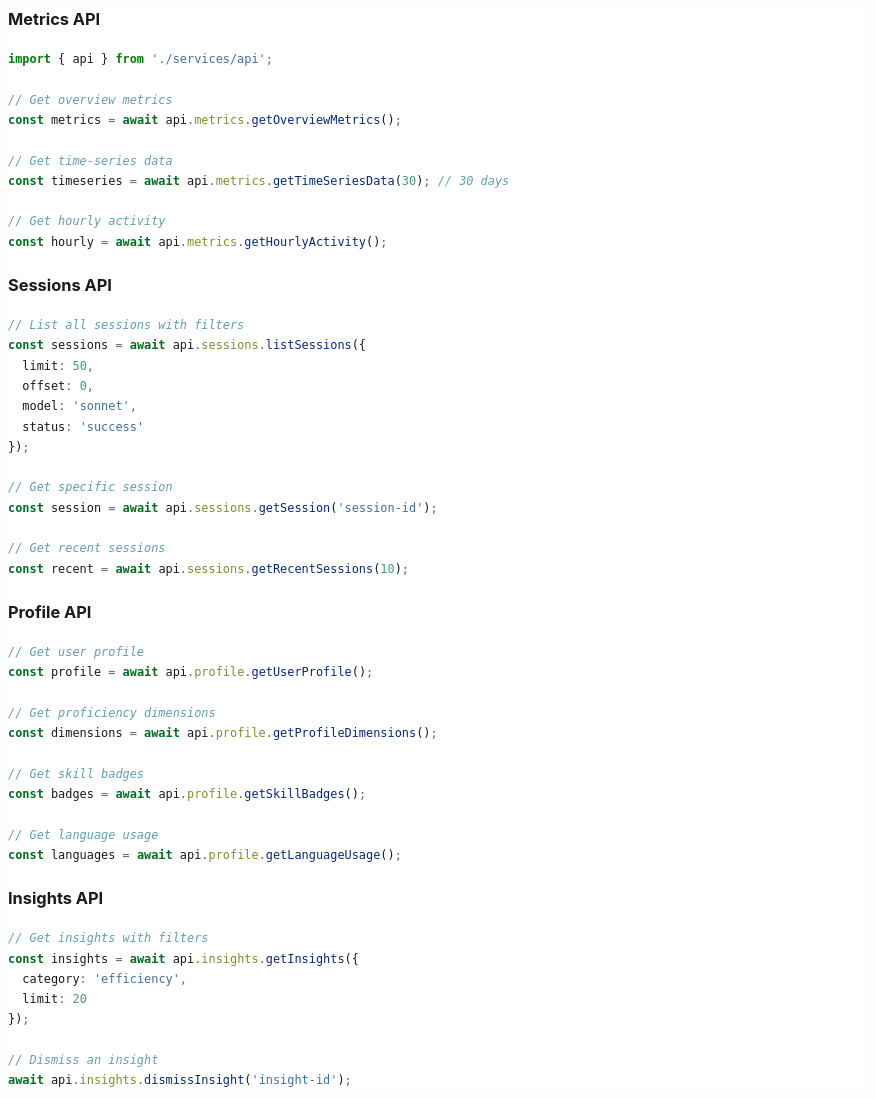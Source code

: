 ### Metrics API

```typescript
import { api } from './services/api';

// Get overview metrics
const metrics = await api.metrics.getOverviewMetrics();

// Get time-series data
const timeseries = await api.metrics.getTimeSeriesData(30); // 30 days

// Get hourly activity
const hourly = await api.metrics.getHourlyActivity();
```

### Sessions API

```typescript
// List all sessions with filters
const sessions = await api.sessions.listSessions({
  limit: 50,
  offset: 0,
  model: 'sonnet',
  status: 'success'
});

// Get specific session
const session = await api.sessions.getSession('session-id');

// Get recent sessions
const recent = await api.sessions.getRecentSessions(10);
```

### Profile API

```typescript
// Get user profile
const profile = await api.profile.getUserProfile();

// Get proficiency dimensions
const dimensions = await api.profile.getProfileDimensions();

// Get skill badges
const badges = await api.profile.getSkillBadges();

// Get language usage
const languages = await api.profile.getLanguageUsage();
```

### Insights API

```typescript
// Get insights with filters
const insights = await api.insights.getInsights({
  category: 'efficiency',
  limit: 20
});

// Dismiss an insight
await api.insights.dismissInsight('insight-id');
```

